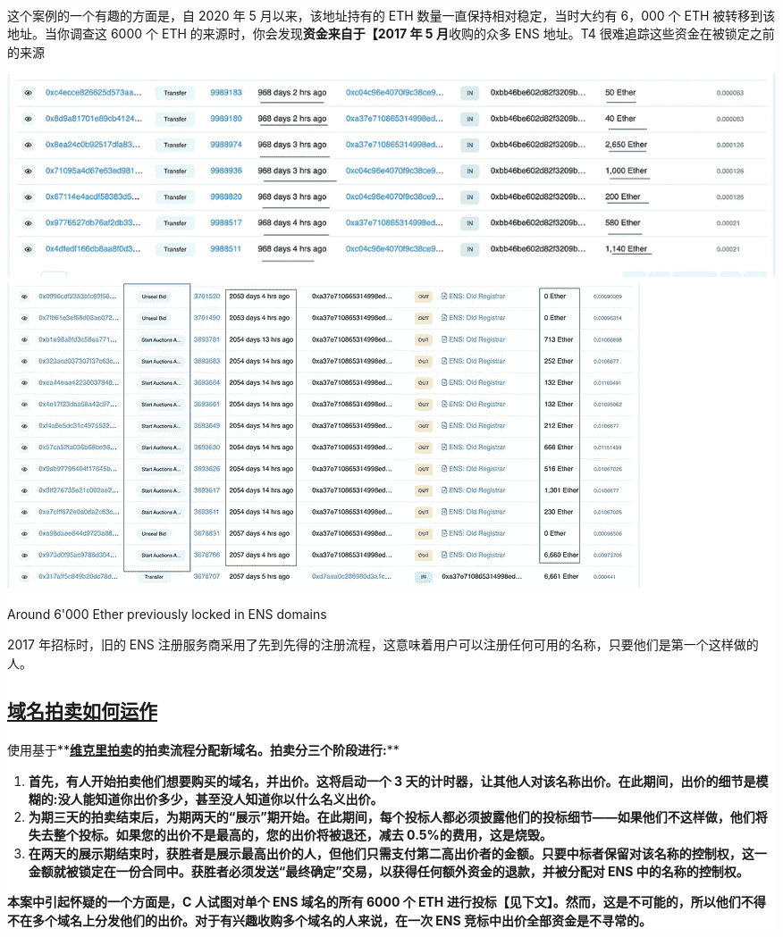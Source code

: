
这个案例的一个有趣的方面是，自 2020 年 5 月以来，该地址持有的 ETH 数量一直保持相对稳定，当时大约有 6，000 个 ETH 被转移到该地址。当你调查这 6000 个 ETH 的来源时，你会发现**资金来自于【2017 年 5 月**收购的众多 ENS 地址。T4 很难追踪这些资金在被锁定之前的来源

![](img/a4fa52c1f53afd76809a7d2a65db7c11.png)![](img/01e20692c6176b51d85dcd85ae81f7e5.png)

Around 6'000 Ether previously locked in ENS domains

2017 年招标时，旧的 ENS 注册服务商采用了先到先得的注册流程，这意味着用户可以注册任何可用的名称，只要他们是第一个这样做的人。

## [域名拍卖如何运作](/the-ethereum-name-service/a-beginners-guide-to-buying-an-ens-domain-3ccac2bdc770)

使用基于**[**维克里拍卖**](https://en.wikipedia.org/wiki/Vickrey_auction)**的拍卖流程分配新域名。拍卖分三个阶段进行:****

1.  ****首先，有人开始拍卖他们想要购买的域名，并出价。这将启动一个 3 天的计时器，让其他人对该名称出价。在此期间，出价的细节是模糊的:没人能知道你出价多少，甚至没人知道你以什么名义出价。****
2.  ****为期三天的拍卖结束后，为期两天的“展示”期开始。在此期间，每个投标人都必须披露他们的投标细节——如果他们不这样做，他们将失去整个投标。如果您的出价不是最高的，您的出价将被退还，减去 0.5%的费用，这是烧毁。****
3.  ****在两天的展示期结束时，获胜者是展示最高出价的人，但他们只需支付第二高出价者的金额。只要中标者保留对该名称的控制权，这一金额就被锁定在一份合同中。获胜者必须发送“最终确定”交易，以获得任何额外资金的退款，并被分配对 ENS 中的名称的控制权。****

****本案中**引起怀疑**的一个方面是，C 人试图**对单个 ENS 域名**的所有 6000 个 ETH 进行投标【见下文】。然而，这是不可能的，所以他们不得不在多个域名上分发他们的出价。对于有兴趣收购多个域名的人来说，在一次 ENS 竞标中出价全部资金是不寻常的。****

